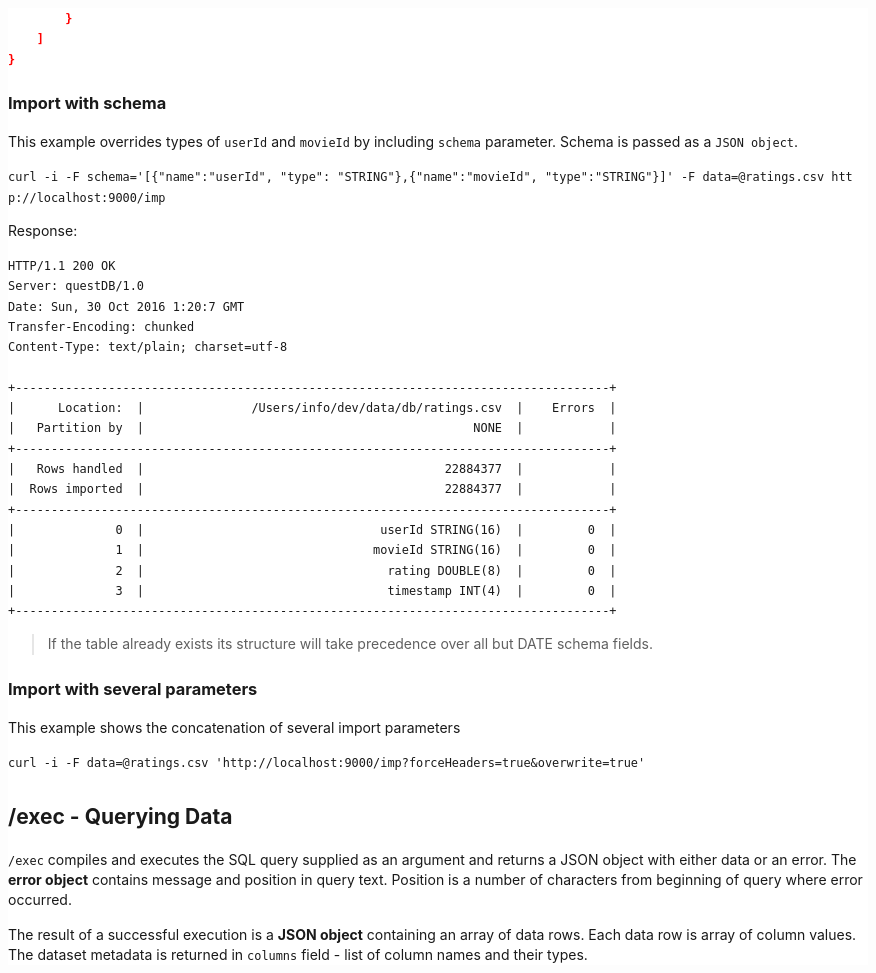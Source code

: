 ~~~ json
        }
    ]
}
~~~


### Import with schema
This example overrides types of `userId` and `movieId` by including `schema` parameter. Schema is passed as a `JSON object`.

```shell script 
curl -i -F schema='[{"name":"userId", "type": "STRING"},{"name":"movieId", "type":"STRING"}]' -F data=@ratings.csv http://localhost:9000/imp
```


Response:
```shell script
HTTP/1.1 200 OK
Server: questDB/1.0
Date: Sun, 30 Oct 2016 1:20:7 GMT
Transfer-Encoding: chunked
Content-Type: text/plain; charset=utf-8

+-----------------------------------------------------------------------------------+
|      Location:  |               /Users/info/dev/data/db/ratings.csv  |    Errors  |
|   Partition by  |                                              NONE  |            |
+-----------------------------------------------------------------------------------+
|   Rows handled  |                                          22884377  |            |
|  Rows imported  |                                          22884377  |            |
+-----------------------------------------------------------------------------------+
|              0  |                                 userId STRING(16)  |         0  |
|              1  |                                movieId STRING(16)  |         0  |
|              2  |                                  rating DOUBLE(8)  |         0  |
|              3  |                                  timestamp INT(4)  |         0  |
+-----------------------------------------------------------------------------------+
```

>If the table already exists its structure will take precedence over all but DATE schema fields.

### Import with several parameters
This example shows the concatenation of several import parameters
```shell script
curl -i -F data=@ratings.csv 'http://localhost:9000/imp?forceHeaders=true&overwrite=true'
```

## /exec - Querying Data

`/exec` compiles and executes the SQL query supplied as an argument and returns a JSON object with
either data or an error. The **error object** contains message and position in query text. Position is a number of 
characters from beginning of query where error occurred.

The result of a successful execution is a **JSON object** containing an array of data rows. Each data row is array of column values. 
The dataset metadata is returned in `columns` field - list of column names and their types.
